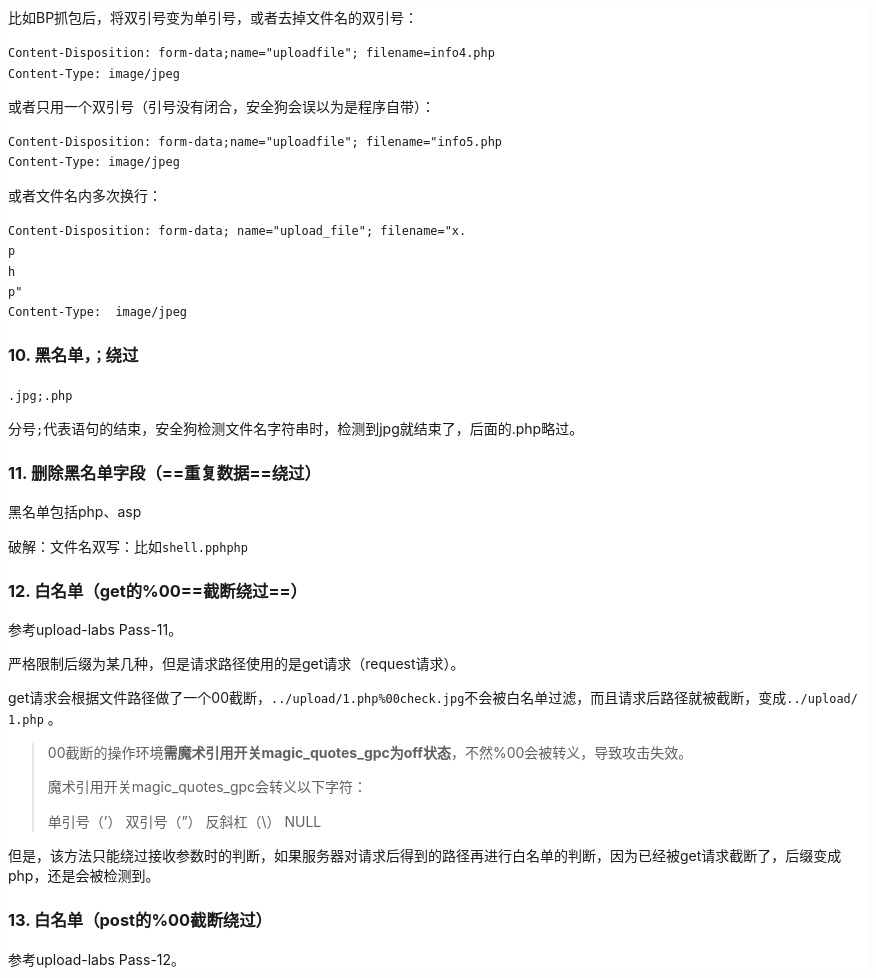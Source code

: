 比如BP抓包后，将双引号变为单引号，或者去掉文件名的双引号：

```
Content-Disposition: form-data;name="uploadfile"; filename=info4.php
Content-Type: image/jpeg
```

或者只用一个双引号（引号没有闭合，安全狗会误以为是程序自带）：

```
Content-Disposition: form-data;name="uploadfile"; filename="info5.php
Content-Type: image/jpeg
```

或者文件名内多次换行：

```
Content-Disposition: form-data; name="upload_file"; filename="x.
p
h
p"
Content-Type:  image/jpeg
```

### 10. 黑名单，`；`绕过

`.jpg;.php`

分号`;`代表语句的结束，安全狗检测文件名字符串时，检测到jpg就结束了，后面的.php略过。

### 11. 删除黑名单字段（==重复数据==绕过）

黑名单包括php、asp

破解：文件名双写：比如`shell.pphphp`

### 12. 白名单（get的%00==截断绕过==）

参考upload-labs Pass-11。

严格限制后缀为某几种，但是请求路径使用的是get请求（request请求）。

get请求会根据文件路径做了一个00截断，`../upload/1.php%00check.jpg`不会被白名单过滤，而且请求后路径就被截断，变成`../upload/1.php` 。

> 00截断的操作环境**需魔术引用开关magic_quotes_gpc为off状态**，不然%00会被转义，导致攻击失效。
>
> 魔术引用开关magic_quotes_gpc会转义以下字符：
>
> 单引号（’）
> 双引号（”）
> 反斜杠（\）
> NULL

但是，该方法只能绕过接收参数时的判断，如果服务器对请求后得到的路径再进行白名单的判断，因为已经被get请求截断了，后缀变成php，还是会被检测到。

### 13. 白名单（post的%00截断绕过）

参考upload-labs Pass-12。
